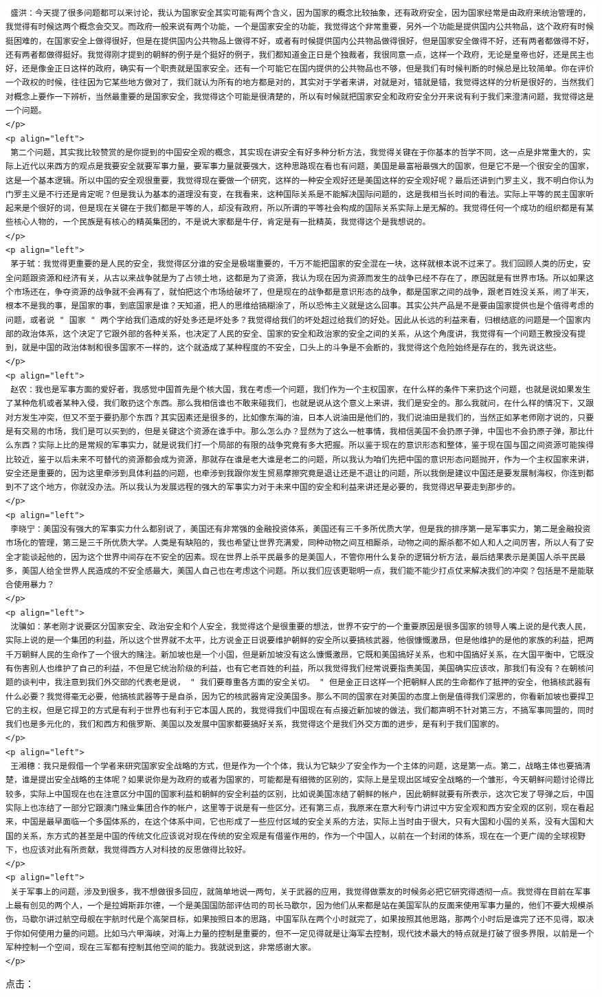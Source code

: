      盛洪：今天提了很多问题都可以来讨论，我认为国家安全其实可能有两个含义，因为国家的概念比较抽象，还有政府安全，因为国家经常是由政府来统治管理的，我觉得有时候这两个概念会交叉。而政府一般来说有两个功能，一个是国家安全的功能，我觉得这个非常重要，另外一个功能是提供国内公共物品，这个政府有时候挺困难的，在国家安全上做得很好，但是在提供国内公共物品上做得不好，或者有时候提供国内公共物品做得很好，但是国家安全做得不好，还有两者都做得不好，还有两者都做得挺好。我觉得刚才提到的朝鲜的例子是个挺好的例子，我们都知道金正日是个独裁者，我很同意一点，这样一个政府，无论是皇帝也好，还是民主也好，还是像金正日这样的政府，确实有一个职责就是国家安全。还有一个可能它在国内提供的公共物品也不够，但是我们有时候判断的时候总是比较简单。你在评价一个政权的时候，往往因为它某些地方做对了，我们就认为所有的地方都是对的，其实对于学者来讲，对就是对，错就是错，我觉得这样的分析是很好的，当然我们对概念上要作一下辨析，当然最重要的是国家安全，我觉得这个可能是很清楚的，所以有时候就把国家安全和政府安全分开来说有利于我们来澄清问题，我觉得这是一个问题。
    </p>
    <p align="left">
     第二个问题，其实我比较赞赏的是你提到的中国安全观的概念，其实现在讲安全有好多种分析方法，我觉得关键在于你基本的哲学不同，这一点是非常重大的，实际上近代以来西方的观点是我要安全就要军事力量，要军事力量就要强大，这种思路现在看也有问题，美国是最富裕最强大的国家，但是它不是一个很安全的国家，这是一个基本逻辑。所以中国的安全观很重要，我觉得现在要做一个研究，这样的一种安全观好还是美国这样的安全观好呢？最后还讲到门罗主义，我不明白你认为门罗主义是不行还是肯定呢？但是我认为基本的道理没有变，在我看来，这种国际关系是不能解决国际问题的，这是我相当长时间的看法。实际上平等的民主国家听起来是个很好的词，但是现在关键在于我们都是平等的人，却没有政府，所以所谓的平等社会构成的国际关系实际上是无解的。我觉得任何一个成功的组织都是有某些核心人物的，一个民族是有核心的精英集团的，不是说大家都是牛仔，肯定是有一批精英，我觉得这个是我想说的。
    </p>
    <p align="left">
     茅于轼：我觉得更重要的是人民的安全，我觉得区分谁的安全是极端重要的，千万不能把国家的安全混在一块，这样就根本说不过来了。我们回顾人类的历史，安全问题跟资源和经济有关，从古以来战争就是为了占领土地，这都是为了资源，我认为现在因为资源而发生的战争已经不存在了，原因就是有世界市场。所以如果这个市场还在，争夺资源的战争就不会再有了，就怕把这个市场给破坏了，但是现在的战争都是意识形态的战争，都是国家之间的战争，跟老百姓没关系，闹了半天，根本不是我的事，是国家的事，到底国家是谁？天知道，把人的思维给搞糊涂了，所以恐怖主义就是这么回事。其实公共产品是不是要由国家提供也是个值得考虑的问题，或者说 " 国家 " 两个字给我们造成的好处多还是坏处多？我觉得给我们的坏处超过给我们的好处。因此从长远的利益来看，归根结底的问题是一个国家内部的政治体系，这个决定了它跟外部的各种关系，也决定了人民的安全、国家的安全和政治家的安全之间的关系，从这个角度讲，我觉得有一个问题王教授没有提到，就是中国的政治体制和很多国家不一样的，这个就造成了某种程度的不安全，口头上的斗争是不会断的，我觉得这个危险始终是存在的，我先说这些。
    </p>
    <p align="left">
     赵农：我也是军事方面的爱好者，我感觉中国首先是个核大国，我在考虑一个问题，我们作为一个主权国家，在什么样的条件下来扔这个问题，也就是说如果发生了某种危机或者某种入侵，我们敢扔这个东西。那么我相信谁也不敢来碰我们，也就是说从这个意义上来讲，我们是安全的。那么我就问，在什么样的情况下，又跟对方发生冲突，但又不至于要扔那个东西？其实因素还是很多的，比如像东海的油，日本人说油田是他们的，我们说油田是我们的，当然正如茅老师刚才说的，只要是有交易的市场，我们是可以买到的，但是关键这个资源在谁手中。那么怎么办？显然为了这么一桩事情，我相信美国不会扔原子弹，中国也不会扔原子弹，那比什么东西？实际上比的是常规的军事实力，就是说我们打一个局部的有限的战争究竟有多大把握。所以鉴于现在的意识形态和整体，鉴于现在国与国之间资源可能挨得比较近，鉴于以后未来不可替代的资源都会成为资源，那就存在谁是老大谁是老二的问题，所以我认为咱们先把中国的意识形态问题抛开，作为一个主权国家来讲，安全还是重要的，因为这里牵涉到具体利益的问题，也牵涉到我跟你发生贸易摩擦究竟是退让还是不退让的问题，所以我倒是建议中国还是要发展制海权，你连到都到不了这个地方，你就没办法。所以我认为发展远程的强大的军事实力对于未来中国的安全和利益来讲还是必要的，我觉得迟早要走到那步的。
    </p>
    <p align="left">
     李晓宁：美国没有强大的军事实力什么都别说了，美国还有非常强的金融投资体系，美国还有三千多所优质大学，但是我的排序第一是军事实力，第二是金融投资市场化的管理，第三是三千所优质大学。人类是有缺陷的，我也希望让世界充满爱，同种动物之间互相厮杀，动物之间的厮杀都不如人和人之间厉害，所以人有了安全才能谈起他的，因为这个世界中间存在不安全的因素。现在世界上杀平民最多的是美国人，不管你用什么复杂的逻辑分析方法，最后结果表示是美国人杀平民最多，美国人给全世界人民造成的不安全感最大，美国人自己也在考虑这个问题。所以我们应该更聪明一点，我们能不能少打点仗来解决我们的冲突？包括是不是能联合使用暴力？
    </p>
    <p align="left">
     沈骥如：茅老刚才说要区分国家安全、政治安全和个人安全，我觉得这个是很重要的想法，世界不安宁的一个重要原因是很多国家的领导人嘴上说的是代表人民，实际上说的是一个集团的利益，所以这个世界就不太平，比方说金正日说要维护朝鲜的安全所以要搞核武器，他很慷慨激昂，但是他维护的是他的家族的利益，把两千万朝鲜人民的生命作了一个很大的赌注。新加坡也是一个小国，但是新加坡没有这么慷慨激昂，它既和美国搞好关系，也和中国搞好关系，在大国平衡中，它既没有伤害别人也维护了自己的利益，不但是它统治阶级的利益，也有它老百姓的利益，所以我觉得我们经常说要指责美国，美国确实应该改，那我们有没有？在朝核问题的谈判中，我注意到我们外交部的代表老是说， " 我们要尊重各方面的安全关切。 " 但是金正日这样一个把朝鲜人民的生命都作了抵押的安全，他搞核武器有什么必要？我觉得毫无必要，他搞核武器等于是自杀，因为它的核武器肯定没美国多。那么不同的国家在对美国的态度上倒是值得我们深思的，你看新加坡也要捍卫它的主权，但是它捍卫的方式是有利于世界也有利于它本国人民的，我觉得我们中国现在有点接近新加坡的做法，我们都声明不针对第三方，不搞军事同盟的，同时我们也是多元化的，我们和西方和俄罗斯、美国以及发展中国家都要搞好关系，我觉得这个是我们外交方面的进步，是有利于我们国家的。
    </p>
    <p align="left">
     王湘穗：我只是假借一个学者来研究国家安全战略的方式，但是作为一个个体，我认为它缺少了安全作为一个主体的问题，这是第一点。第二，战略主体也要搞清楚，谁是提出安全战略的主体呢？如果说你是为政府的或者为国家的，可能都是有细微的区别的，实际上是呈现出区域安全战略的一个雏形，今天朝鲜问题讨论得比较多，实际上中国现在也在注意区分中国的国家利益和朝鲜的安全利益的区别，比如说美国冻结了朝鲜的帐户，因此朝鲜就要有所表示，这次它发了导弹之后，中国实际上也冻结了一部分它跟澳门赌业集团合作的帐户，这里等于说是有一些区分。还有第三点，我原来在意大利专门讲过中方安全观和西方安全观的区别，现在看起来，中国是最早面临一个多国体系的，在这个体系中间，它也形成了一些应付区域的安全关系的方法，实际上当时由于很大，只有大国和小国的关系，没有大国和大国的关系，东方式的甚至是中国的传统文化应该说对现在传统的安全观是有借鉴作用的，作为一个中国人，以前在一个封闭的体系，现在在一个更广阔的全球视野下，也应该对此有所贡献，我觉得西方人对科技的反思做得比较好。
    </p>
    <p align="left">
     关于军事上的问题，涉及到很多，我不想做很多回应，就简单地说一两句，关于武器的应用，我觉得做票友的时候务必把它研究得透彻一点。我觉得在目前在军事上最有创见的两个人，一个是拉姆斯菲尔德，一个是美国国防部评估司的司长马歇尔，因为他们从来都是站在美国军队的反面来使用军事力量的，他们不要大规模杀伤，马歇尔讲过航空母舰在宇航时代是个高架目标，如果按照日本的思路，中国军队在两个小时就完了，如果按照其他思路，那两个小时后是谁完了还不见得，取决于你如何使用力量的问题。比如马六甲海峡，对海上力量的控制是重要的，但不一定见得就是让海军去控制，现代技术最大的特点就是打破了很多界限，以前是一个军种控制一个空间，现在三军都有控制其他空间的能力。我就说到这，非常感谢大家。
    </p>
   </div>
   <p class="pt20">
    点击：
   </p>
  </div>
 </div>
</div>

